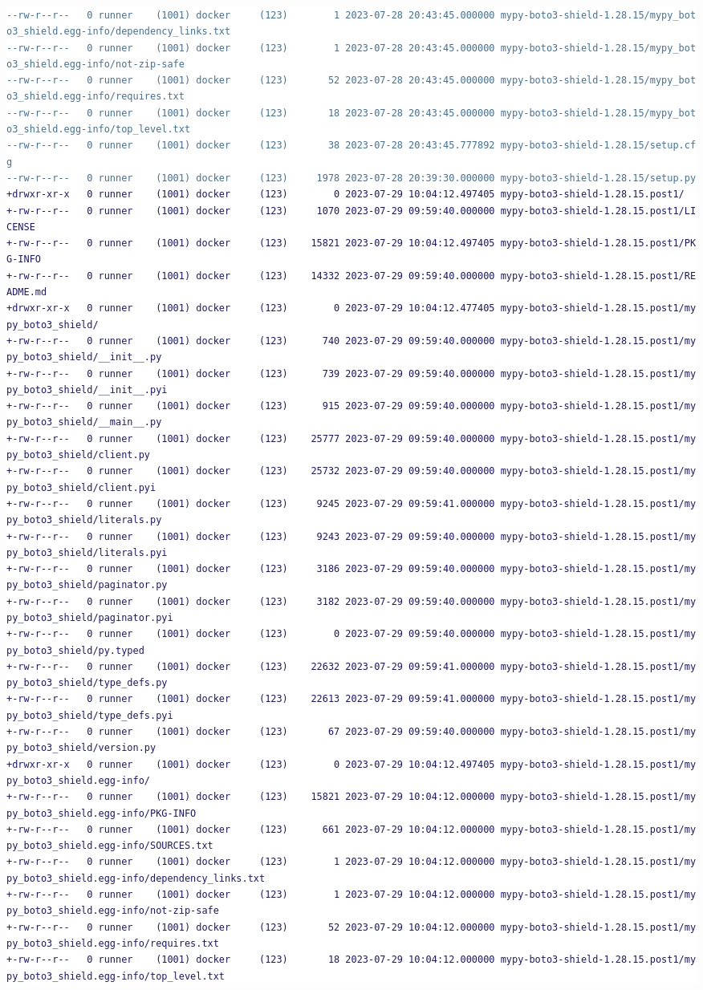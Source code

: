 ```diff
--rw-r--r--   0 runner    (1001) docker     (123)        1 2023-07-28 20:43:45.000000 mypy-boto3-shield-1.28.15/mypy_boto3_shield.egg-info/dependency_links.txt
--rw-r--r--   0 runner    (1001) docker     (123)        1 2023-07-28 20:43:45.000000 mypy-boto3-shield-1.28.15/mypy_boto3_shield.egg-info/not-zip-safe
--rw-r--r--   0 runner    (1001) docker     (123)       52 2023-07-28 20:43:45.000000 mypy-boto3-shield-1.28.15/mypy_boto3_shield.egg-info/requires.txt
--rw-r--r--   0 runner    (1001) docker     (123)       18 2023-07-28 20:43:45.000000 mypy-boto3-shield-1.28.15/mypy_boto3_shield.egg-info/top_level.txt
--rw-r--r--   0 runner    (1001) docker     (123)       38 2023-07-28 20:43:45.777892 mypy-boto3-shield-1.28.15/setup.cfg
--rw-r--r--   0 runner    (1001) docker     (123)     1978 2023-07-28 20:39:30.000000 mypy-boto3-shield-1.28.15/setup.py
+drwxr-xr-x   0 runner    (1001) docker     (123)        0 2023-07-29 10:04:12.497405 mypy-boto3-shield-1.28.15.post1/
+-rw-r--r--   0 runner    (1001) docker     (123)     1070 2023-07-29 09:59:40.000000 mypy-boto3-shield-1.28.15.post1/LICENSE
+-rw-r--r--   0 runner    (1001) docker     (123)    15821 2023-07-29 10:04:12.497405 mypy-boto3-shield-1.28.15.post1/PKG-INFO
+-rw-r--r--   0 runner    (1001) docker     (123)    14332 2023-07-29 09:59:40.000000 mypy-boto3-shield-1.28.15.post1/README.md
+drwxr-xr-x   0 runner    (1001) docker     (123)        0 2023-07-29 10:04:12.477405 mypy-boto3-shield-1.28.15.post1/mypy_boto3_shield/
+-rw-r--r--   0 runner    (1001) docker     (123)      740 2023-07-29 09:59:40.000000 mypy-boto3-shield-1.28.15.post1/mypy_boto3_shield/__init__.py
+-rw-r--r--   0 runner    (1001) docker     (123)      739 2023-07-29 09:59:40.000000 mypy-boto3-shield-1.28.15.post1/mypy_boto3_shield/__init__.pyi
+-rw-r--r--   0 runner    (1001) docker     (123)      915 2023-07-29 09:59:40.000000 mypy-boto3-shield-1.28.15.post1/mypy_boto3_shield/__main__.py
+-rw-r--r--   0 runner    (1001) docker     (123)    25777 2023-07-29 09:59:40.000000 mypy-boto3-shield-1.28.15.post1/mypy_boto3_shield/client.py
+-rw-r--r--   0 runner    (1001) docker     (123)    25732 2023-07-29 09:59:40.000000 mypy-boto3-shield-1.28.15.post1/mypy_boto3_shield/client.pyi
+-rw-r--r--   0 runner    (1001) docker     (123)     9245 2023-07-29 09:59:41.000000 mypy-boto3-shield-1.28.15.post1/mypy_boto3_shield/literals.py
+-rw-r--r--   0 runner    (1001) docker     (123)     9243 2023-07-29 09:59:40.000000 mypy-boto3-shield-1.28.15.post1/mypy_boto3_shield/literals.pyi
+-rw-r--r--   0 runner    (1001) docker     (123)     3186 2023-07-29 09:59:40.000000 mypy-boto3-shield-1.28.15.post1/mypy_boto3_shield/paginator.py
+-rw-r--r--   0 runner    (1001) docker     (123)     3182 2023-07-29 09:59:40.000000 mypy-boto3-shield-1.28.15.post1/mypy_boto3_shield/paginator.pyi
+-rw-r--r--   0 runner    (1001) docker     (123)        0 2023-07-29 09:59:40.000000 mypy-boto3-shield-1.28.15.post1/mypy_boto3_shield/py.typed
+-rw-r--r--   0 runner    (1001) docker     (123)    22632 2023-07-29 09:59:41.000000 mypy-boto3-shield-1.28.15.post1/mypy_boto3_shield/type_defs.py
+-rw-r--r--   0 runner    (1001) docker     (123)    22613 2023-07-29 09:59:41.000000 mypy-boto3-shield-1.28.15.post1/mypy_boto3_shield/type_defs.pyi
+-rw-r--r--   0 runner    (1001) docker     (123)       67 2023-07-29 09:59:40.000000 mypy-boto3-shield-1.28.15.post1/mypy_boto3_shield/version.py
+drwxr-xr-x   0 runner    (1001) docker     (123)        0 2023-07-29 10:04:12.497405 mypy-boto3-shield-1.28.15.post1/mypy_boto3_shield.egg-info/
+-rw-r--r--   0 runner    (1001) docker     (123)    15821 2023-07-29 10:04:12.000000 mypy-boto3-shield-1.28.15.post1/mypy_boto3_shield.egg-info/PKG-INFO
+-rw-r--r--   0 runner    (1001) docker     (123)      661 2023-07-29 10:04:12.000000 mypy-boto3-shield-1.28.15.post1/mypy_boto3_shield.egg-info/SOURCES.txt
+-rw-r--r--   0 runner    (1001) docker     (123)        1 2023-07-29 10:04:12.000000 mypy-boto3-shield-1.28.15.post1/mypy_boto3_shield.egg-info/dependency_links.txt
+-rw-r--r--   0 runner    (1001) docker     (123)        1 2023-07-29 10:04:12.000000 mypy-boto3-shield-1.28.15.post1/mypy_boto3_shield.egg-info/not-zip-safe
+-rw-r--r--   0 runner    (1001) docker     (123)       52 2023-07-29 10:04:12.000000 mypy-boto3-shield-1.28.15.post1/mypy_boto3_shield.egg-info/requires.txt
+-rw-r--r--   0 runner    (1001) docker     (123)       18 2023-07-29 10:04:12.000000 mypy-boto3-shield-1.28.15.post1/mypy_boto3_shield.egg-info/top_level.txt
```